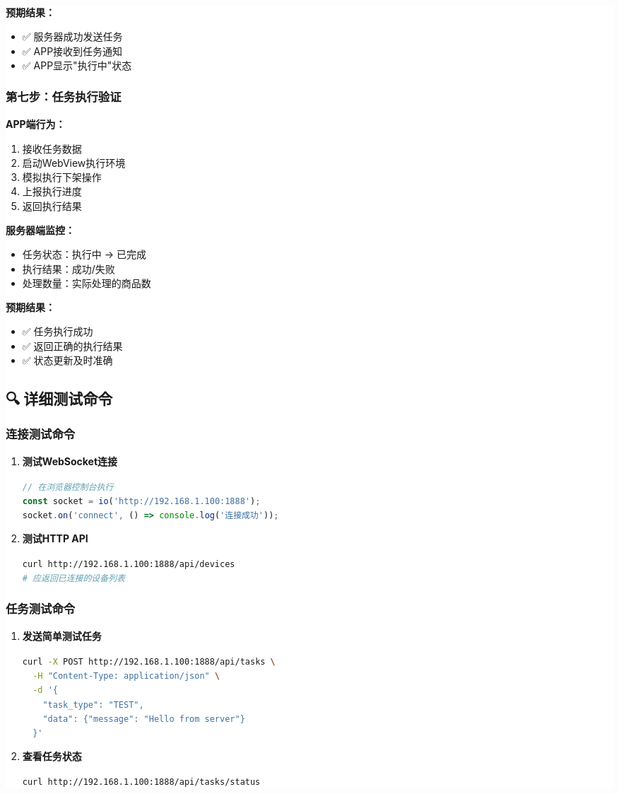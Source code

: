 **预期结果：**
- ✅ 服务器成功发送任务
- ✅ APP接收到任务通知
- ✅ APP显示"执行中"状态

### 第七步：任务执行验证

**APP端行为：**
1. 接收任务数据
2. 启动WebView执行环境
3. 模拟执行下架操作
4. 上报执行进度
5. 返回执行结果

**服务器端监控：**
- 任务状态：执行中 → 已完成
- 执行结果：成功/失败
- 处理数量：实际处理的商品数

**预期结果：**
- ✅ 任务执行成功
- ✅ 返回正确的执行结果
- ✅ 状态更新及时准确

## 🔍 详细测试命令

### 连接测试命令

1. **测试WebSocket连接**
   ```javascript
   // 在浏览器控制台执行
   const socket = io('http://192.168.1.100:1888');
   socket.on('connect', () => console.log('连接成功'));
   ```

2. **测试HTTP API**
   ```bash
   curl http://192.168.1.100:1888/api/devices
   # 应返回已连接的设备列表
   ```

### 任务测试命令

1. **发送简单测试任务**
   ```bash
   curl -X POST http://192.168.1.100:1888/api/tasks \
     -H "Content-Type: application/json" \
     -d '{
       "task_type": "TEST",
       "data": {"message": "Hello from server"}
     }'
   ```

2. **查看任务状态**
   ```bash
   curl http://192.168.1.100:1888/api/tasks/status
   ```
